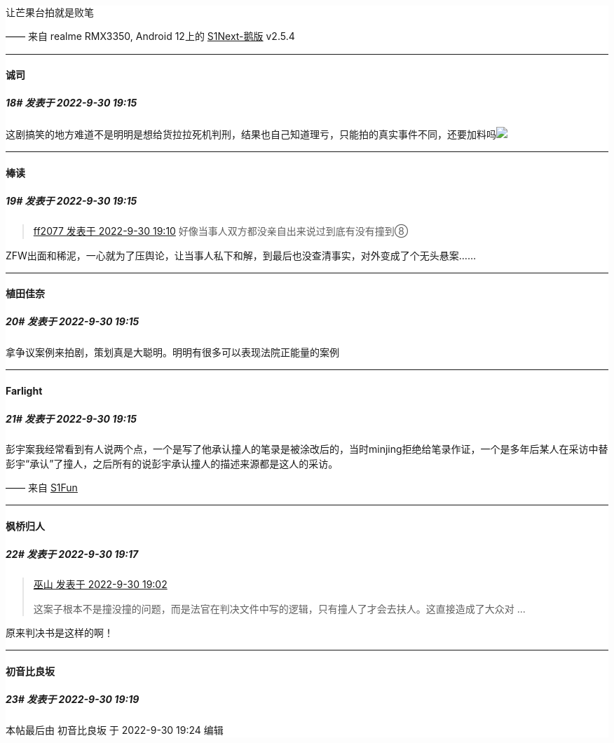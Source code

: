 让芒果台拍就是败笔

—— 来自 realme RMX3350, Android 12上的 [S1Next-鹅版](https://github.com/ykrank/S1-Next/releases) v2.5.4

*****

####  诚司  
##### 18#       发表于 2022-9-30 19:15

这剧搞笑的地方难道不是明明是想给货拉拉死机判刑，结果也自己知道理亏，只能拍的真实事件不同，还要加料吗<img src="https://static.saraba1st.com/image/smiley/face2017/037.png" referrerpolicy="no-referrer">

*****

####  棒读  
##### 19#       发表于 2022-9-30 19:15

<blockquote><a href="httphttps://bbs.saraba1st.com/2b/forum.php?mod=redirect&amp;goto=findpost&amp;pid=57712446&amp;ptid=2097491" target="_blank">ff2077 发表于 2022-9-30 19:10</a>
好像当事人双方都没亲自出来说过到底有没有撞到⑧</blockquote>
ZFW出面和稀泥，一心就为了压舆论，让当事人私下和解，到最后也没查清事实，对外变成了个无头悬案……

*****

####  植田佳奈  
##### 20#       发表于 2022-9-30 19:15

拿争议案例来拍剧，策划真是大聪明。明明有很多可以表现法院正能量的案例

*****

####  Farlight  
##### 21#       发表于 2022-9-30 19:15

彭宇案我经常看到有人说两个点，一个是写了他承认撞人的笔录是被涂改后的，当时minjing拒绝给笔录作证，一个是多年后某人在采访中替彭宇“承认”了撞人，之后所有的说彭宇承认撞人的描述来源都是这人的采访。

—— 来自 [S1Fun](https://s1fun.koalcat.com)

*****

####  枫桥归人  
##### 22#       发表于 2022-9-30 19:17

<blockquote><a href="httphttps://bbs.saraba1st.com/2b/forum.php?mod=redirect&amp;goto=findpost&amp;pid=57712365&amp;ptid=2097491" target="_blank">巫山 发表于 2022-9-30 19:02</a>

这案子根本不是撞没撞的问题，而是法官在判决文件中写的逻辑，只有撞人了才会去扶人。这直接造成了大众对 ...</blockquote>
原来判决书是这样的啊！

*****

####  初音比良坂  
##### 23#       发表于 2022-9-30 19:19

 本帖最后由 初音比良坂 于 2022-9-30 19:24 编辑 
